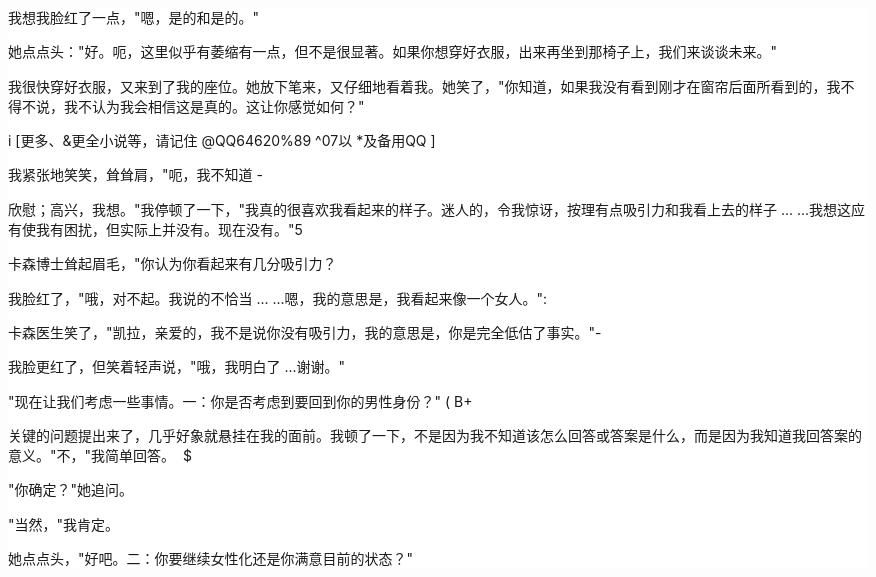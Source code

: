 

我想我脸红了一点，"嗯，是的和是的。"







她点点头："好。呃，这里似乎有萎缩有一点，但不是很显著。如果你想穿好衣服，出来再坐到那椅子上，我们来谈谈未来。"





我很快穿好衣服，又来到了我的座位。她放下笔来，又仔细地看着我。她笑了，"你知道，如果我没有看到刚才在窗帘后面所看到的，我不得不说，我不认为我会相信这是真的。这让你感觉如何？"



i [更多、&更全小说等，请记住 @QQ64620%89 ^07以 *及备用QQ ]



我紧张地笑笑，耸耸肩，"呃，我不知道 -

欣慰；高兴，我想。"我停顿了一下，"我真的很喜欢我看起来的样子。迷人的，令我惊讶，按理有点吸引力和我看上去的样子 ... ...我想这应有使我有困扰，但实际上并没有。现在没有。"5



卡森博士耸起眉毛，"你认为你看起来有几分吸引力？







我脸红了，"哦，对不起。我说的不恰当 ... ...嗯，我的意思是，我看起来像一个女人。":







卡森医生笑了，"凯拉，亲爱的，我不是说你没有吸引力，我的意思是，你是完全低估了事实。"-



我脸更红了，但笑着轻声说，"哦，我明白了 ...谢谢。"





"现在让我们考虑一些事情。一：你是否考虑到要回到你的男性身份？" ( B+







关键的问题提出来了，几乎好象就悬挂在我的面前。我顿了一下，不是因为我不知道该怎么回答或答案是什么，而是因为我知道我回答案的意义。"不，"我简单回答。  $





"你确定？"她追问。



"当然，"我肯定。



她点点头，"好吧。二：你要继续女性化还是你满意目前的状态？"
